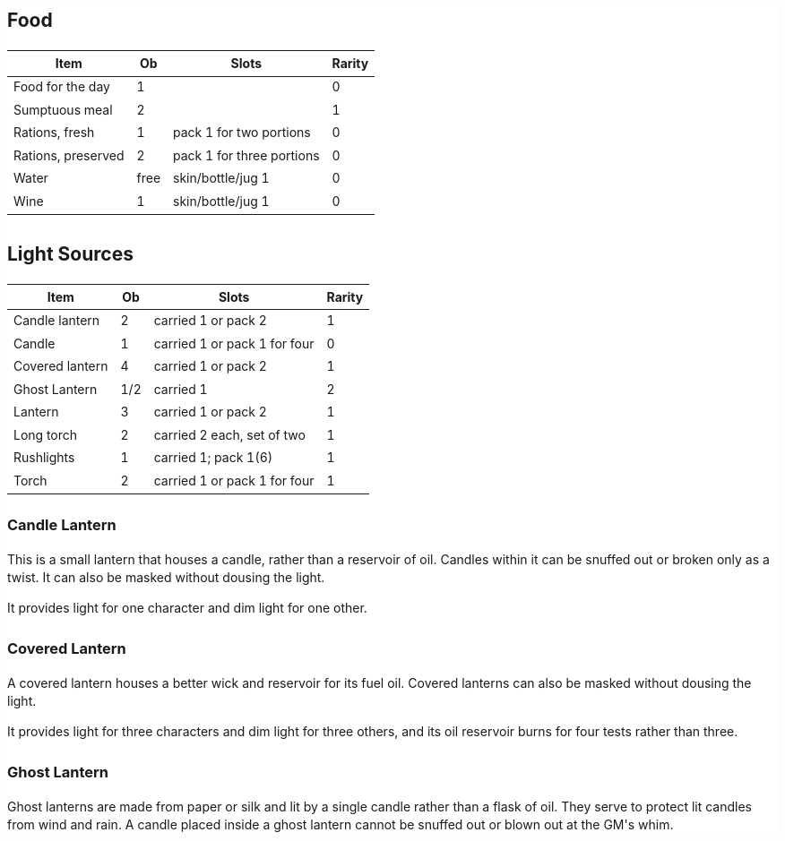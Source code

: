 ## Food

| Item               | Ob   | Slots                     | Rarity |
| ------------------ | ---- | ------------------------- | ------ |
| Food for the day   | 1    |                           | 0      |
| Sumptuous meal     | 2    |                           | 1      |
| Rations, fresh     | 1    | pack 1 for two portions   | 0      |
| Rations, preserved | 2    | pack 1 for three portions | 0      |
| Water              | free | skin/bottle/jug 1         | 0      |
| Wine               | 1    | skin/bottle/jug 1         | 0      |

## Light Sources

| Item            | Ob  | Slots                        | Rarity |
| --------------- | --- | ---------------------------- | ------ |
| Candle lantern  | 2   | carried 1 or pack 2          | 1      |
| Candle          | 1   | carried 1 or pack 1 for four | 0      |
| Covered lantern | 4   | carried 1 or pack 2          | 1      |
| Ghost Lantern   | 1/2 | carried 1                    | 2      |
| Lantern         | 3   | carried 1 or pack 2          | 1      |
| Long torch      | 2   | carried 2 each, set of two   | 1      |
| Rushlights      | 1   | carried 1; pack 1(6)         | 1      |
| Torch           | 2   | carried 1 or pack 1 for four | 1      |

### Candle Lantern

This is a small lantern that houses a candle, rather than a reservoir of oil. Candles within it can be snuffed out or broken only as a twist. It can also be masked without dousing the light.

It provides light for one character and dim light for one other.

### Covered Lantern

A covered lantern houses a better wick and reservoir for its fuel oil. Covered lanterns can also be masked without dousing the light.

It provides light for three characters and dim light for three others, and its oil reservoir burns for four tests rather than three.

### Ghost Lantern

Ghost lanterns are made from paper or silk and lit by a single candle rather than a flask of oil. They serve to protect lit candles from wind and rain. A candle placed inside a ghost lantern cannot be snuffed out or blown out at the GM's whim.
